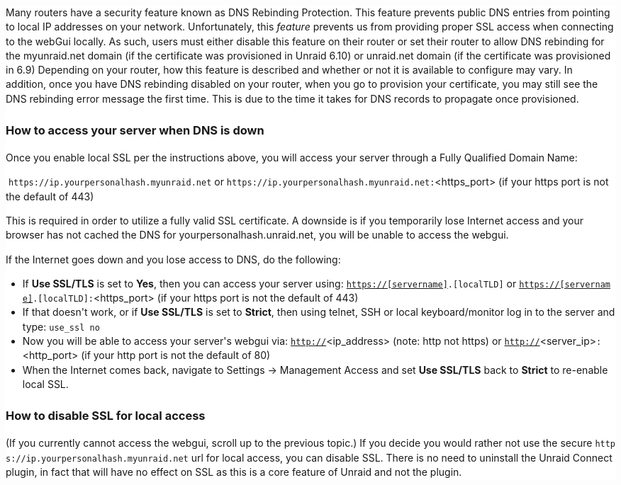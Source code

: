 Many routers have a security feature known as DNS Rebinding Protection.
This feature prevents public DNS entries from pointing to local IP
addresses on your network. Unfortunately, this *feature* prevents us
from providing proper SSL access when connecting to the webGui locally.
As such, users must either disable this feature on their router or set
their router to allow DNS rebinding for the myunraid.net domain (if the
certificate was provisioned in Unraid 6.10) or unraid.net domain (if the
certificate was provisioned in 6.9) Depending on your router, how this
feature is described and whether or not it is available to configure may
vary. In addition, once you have DNS rebinding disabled on your router,
when you go to provision your certificate, you may still see the DNS
rebinding error message the first time. This is due to the time it takes
for DNS records to propagate once provisioned.

### How to access your server when DNS is down

Once you enable local SSL per the instructions above, you will access
your server through a Fully Qualified Domain Name:

 `https://ip.yourpersonalhash.myunraid.net` or
`https://ip.yourpersonalhash.myunraid.net:`<https_port> (if your https
port is not the default of 443)

This is required in order to utilize a fully valid SSL certificate. A
downside is if you temporarily lose Internet access and your browser has
not cached the DNS for yourpersonalhash.unraid.net, you will be unable
to access the webgui.

If the Internet goes down and you lose access to DNS, do the following:

- If **Use SSL/TLS** is set to **Yes**, then you can access your server
  using: [`https://[servername]`](https://%5Bservername%5D)`.[localTLD]`
  or
  [`https://[servername]`](https://%5Bservername%5D)`.[localTLD]:`<https_port>
  (if your https port is not the default of 443)
- If that doesn't work, or if **Use SSL/TLS** is set to **Strict**, then
  using telnet, SSH or local keyboard/monitor log in to the server and
  type: `use_ssl no`
- Now you will be able to access your server's webgui via:
  [`http://`](http://)<ip_address> (note: http not https) or
  [`http://`](http://)<server_ip>`:`<http_port> (if your http port is
  not the default of 80)
- When the Internet comes back, navigate to Settings -\> Management
  Access and set **Use SSL/TLS** back to **Strict** to re-enable local
  SSL.

### How to disable SSL for local access

(If you currently cannot access the webgui, scroll up to the previous
topic.) If you decide you would rather not use the secure
`https://ip.yourpersonalhash.myunraid.net` url for local access, you can
disable SSL. There is no need to uninstall the Unraid Connect plugin, in
fact that will have no effect on SSL as this is a core feature of Unraid
and not the plugin.

